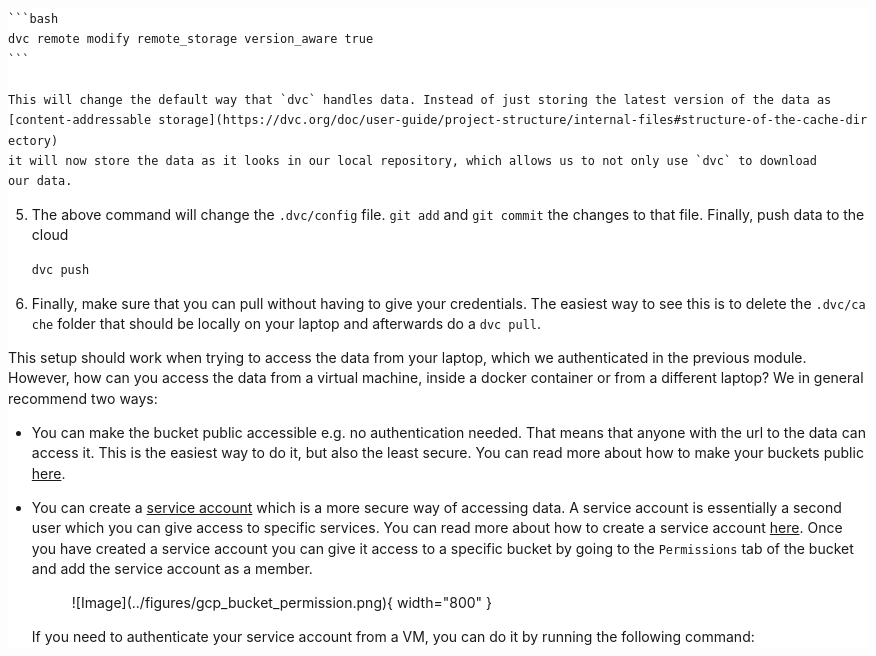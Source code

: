     ```bash
    dvc remote modify remote_storage version_aware true
    ```

    This will change the default way that `dvc` handles data. Instead of just storing the latest version of the data as
    [content-addressable storage](https://dvc.org/doc/user-guide/project-structure/internal-files#structure-of-the-cache-directory)
    it will now store the data as it looks in our local repository, which allows us to not only use `dvc` to download
    our data.

5. The above command will change the `.dvc/config` file. `git add` and `git commit` the changes to that file.
    Finally, push data to the cloud

    ```bash
    dvc push
    ```

6. Finally, make sure that you can pull without having to give your credentials. The easiest way to see this
    is to delete the `.dvc/cache` folder that should be locally on your laptop and afterwards do a `dvc pull`.

This setup should work when trying to access the data from your laptop, which we authenticated in the previous module.
However, how can you access the data from a virtual machine, inside a docker container or from a different laptop? We
in general recommend two ways:

* You can make the bucket public accessible e.g. no authentication needed. That means that anyone with the url to the
    data can access it. This is the easiest way to do it, but also the least secure. You can read more about how to make
    your buckets public [here](https://cloud.google.com/storage/docs/access-control/making-data-public).

* You can create a [service account](https://cloud.google.com/iam/docs/service-account-overview) which is a more secure
    way of accessing data. A service account is essentially a second user which you can give access to specific
    services. You can read more about how to create a service account
    [here](https://cloud.google.com/iam/docs/creating-managing-service-accounts). Once you have created a service
    account you can give it access to a specific bucket by going to the `Permissions` tab of the bucket and add the
    service account as a member.

    <figure markdown>
    ![Image](../figures/gcp_bucket_permission.png){ width="800" }
    </figure>

    If you need to authenticate your service account from a VM, you can do it by running the following command:
